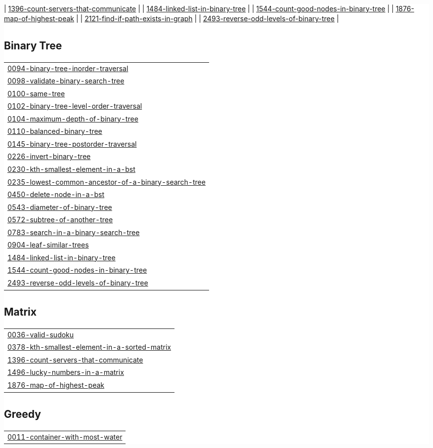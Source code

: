 | [1396-count-servers-that-communicate](https://github.com/yossev/leetcode/tree/master/1396-count-servers-that-communicate) |
| [1484-linked-list-in-binary-tree](https://github.com/yossev/leetcode/tree/master/1484-linked-list-in-binary-tree) |
| [1544-count-good-nodes-in-binary-tree](https://github.com/yossev/leetcode/tree/master/1544-count-good-nodes-in-binary-tree) |
| [1876-map-of-highest-peak](https://github.com/yossev/leetcode/tree/master/1876-map-of-highest-peak) |
| [2121-find-if-path-exists-in-graph](https://github.com/yossev/leetcode/tree/master/2121-find-if-path-exists-in-graph) |
| [2493-reverse-odd-levels-of-binary-tree](https://github.com/yossev/leetcode/tree/master/2493-reverse-odd-levels-of-binary-tree) |
## Binary Tree
|  |
| ------- |
| [0094-binary-tree-inorder-traversal](https://github.com/yossev/leetcode/tree/master/0094-binary-tree-inorder-traversal) |
| [0098-validate-binary-search-tree](https://github.com/yossev/leetcode/tree/master/0098-validate-binary-search-tree) |
| [0100-same-tree](https://github.com/yossev/leetcode/tree/master/0100-same-tree) |
| [0102-binary-tree-level-order-traversal](https://github.com/yossev/leetcode/tree/master/0102-binary-tree-level-order-traversal) |
| [0104-maximum-depth-of-binary-tree](https://github.com/yossev/leetcode/tree/master/0104-maximum-depth-of-binary-tree) |
| [0110-balanced-binary-tree](https://github.com/yossev/leetcode/tree/master/0110-balanced-binary-tree) |
| [0145-binary-tree-postorder-traversal](https://github.com/yossev/leetcode/tree/master/0145-binary-tree-postorder-traversal) |
| [0226-invert-binary-tree](https://github.com/yossev/leetcode/tree/master/0226-invert-binary-tree) |
| [0230-kth-smallest-element-in-a-bst](https://github.com/yossev/leetcode/tree/master/0230-kth-smallest-element-in-a-bst) |
| [0235-lowest-common-ancestor-of-a-binary-search-tree](https://github.com/yossev/leetcode/tree/master/0235-lowest-common-ancestor-of-a-binary-search-tree) |
| [0450-delete-node-in-a-bst](https://github.com/yossev/leetcode/tree/master/0450-delete-node-in-a-bst) |
| [0543-diameter-of-binary-tree](https://github.com/yossev/leetcode/tree/master/0543-diameter-of-binary-tree) |
| [0572-subtree-of-another-tree](https://github.com/yossev/leetcode/tree/master/0572-subtree-of-another-tree) |
| [0783-search-in-a-binary-search-tree](https://github.com/yossev/leetcode/tree/master/0783-search-in-a-binary-search-tree) |
| [0904-leaf-similar-trees](https://github.com/yossev/leetcode/tree/master/0904-leaf-similar-trees) |
| [1484-linked-list-in-binary-tree](https://github.com/yossev/leetcode/tree/master/1484-linked-list-in-binary-tree) |
| [1544-count-good-nodes-in-binary-tree](https://github.com/yossev/leetcode/tree/master/1544-count-good-nodes-in-binary-tree) |
| [2493-reverse-odd-levels-of-binary-tree](https://github.com/yossev/leetcode/tree/master/2493-reverse-odd-levels-of-binary-tree) |
## Matrix
|  |
| ------- |
| [0036-valid-sudoku](https://github.com/yossev/leetcode/tree/master/0036-valid-sudoku) |
| [0378-kth-smallest-element-in-a-sorted-matrix](https://github.com/yossev/leetcode/tree/master/0378-kth-smallest-element-in-a-sorted-matrix) |
| [1396-count-servers-that-communicate](https://github.com/yossev/leetcode/tree/master/1396-count-servers-that-communicate) |
| [1496-lucky-numbers-in-a-matrix](https://github.com/yossev/leetcode/tree/master/1496-lucky-numbers-in-a-matrix) |
| [1876-map-of-highest-peak](https://github.com/yossev/leetcode/tree/master/1876-map-of-highest-peak) |
## Greedy
|  |
| ------- |
| [0011-container-with-most-water](https://github.com/yossev/leetcode/tree/master/0011-container-with-most-water) |